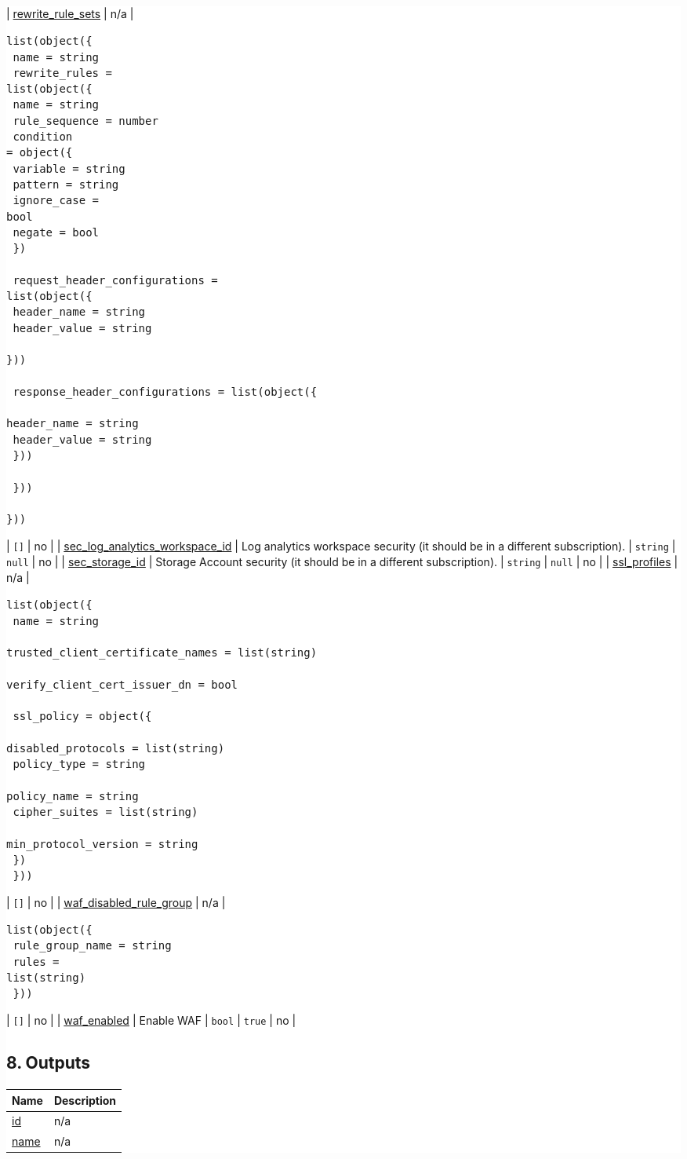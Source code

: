 | <a name="input_rewrite_rule_sets"></a> [rewrite\_rule\_sets](#input\_rewrite\_rule\_sets) | n/a | <pre>list(object({<br>    name = string<br>    rewrite_rules = list(object({<br>      name          = string<br>      rule_sequence = number<br>      condition = object({<br>        variable    = string<br>        pattern     = string<br>        ignore_case = bool<br>        negate      = bool<br>      })<br><br>      request_header_configurations = list(object({<br>        header_name  = string<br>        header_value = string<br>      }))<br><br>      response_header_configurations = list(object({<br>        header_name  = string<br>        header_value = string<br>      }))<br><br>    }))<br>  }))</pre> | `[]` | no |
| <a name="input_sec_log_analytics_workspace_id"></a> [sec\_log\_analytics\_workspace\_id](#input\_sec\_log\_analytics\_workspace\_id) | Log analytics workspace security (it should be in a different subscription). | `string` | `null` | no |
| <a name="input_sec_storage_id"></a> [sec\_storage\_id](#input\_sec\_storage\_id) | Storage Account security (it should be in a different subscription). | `string` | `null` | no |
| <a name="input_ssl_profiles"></a> [ssl\_profiles](#input\_ssl\_profiles) | n/a | <pre>list(object({<br>    name                             = string<br>    trusted_client_certificate_names = list(string)<br>    verify_client_cert_issuer_dn     = bool<br><br>    ssl_policy = object({<br>      disabled_protocols   = list(string)<br>      policy_type          = string<br>      policy_name          = string<br>      cipher_suites        = list(string)<br>      min_protocol_version = string<br>    })<br>  }))</pre> | `[]` | no |
| <a name="input_waf_disabled_rule_group"></a> [waf\_disabled\_rule\_group](#input\_waf\_disabled\_rule\_group) | n/a | <pre>list(object({<br>    rule_group_name = string<br>    rules           = list(string)<br>  }))</pre> | `[]` | no |
| <a name="input_waf_enabled"></a> [waf\_enabled](#input\_waf\_enabled) | Enable WAF | `bool` | `true` | no |

##  8. <a name='Outputs'></a>Outputs

| Name | Description |
|------|-------------|
| <a name="output_id"></a> [id](#output\_id) | n/a |
| <a name="output_name"></a> [name](#output\_name) | n/a |

